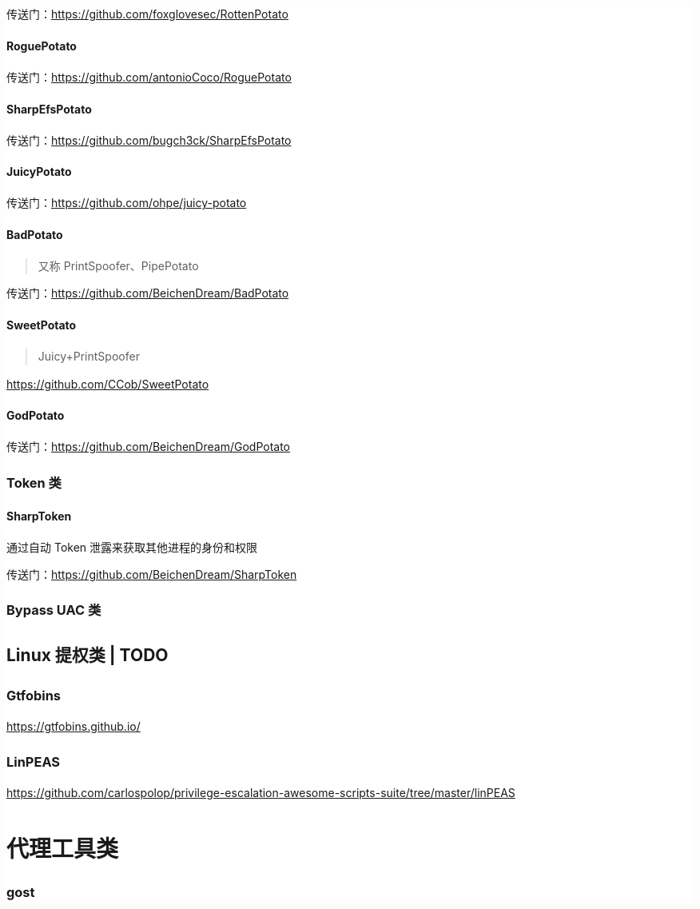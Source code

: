 传送门：https://github.com/foxglovesec/RottenPotato

#### **RoguePotato**

传送门：https://github.com/antonioCoco/RoguePotato

#### **SharpEfsPotato**

传送门：https://github.com/bugch3ck/SharpEfsPotato

#### JuicyPotato

传送门：https://github.com/ohpe/juicy-potato

#### BadPotato

> 又称 PrintSpoofer、PipePotato

传送门：https://github.com/BeichenDream/BadPotato

#### SweetPotato

> Juicy+PrintSpoofer

https://github.com/CCob/SweetPotato

#### GodPotato

传送门：https://github.com/BeichenDream/GodPotato

### Token 类

#### SharpToken

通过自动 Token 泄露来获取其他进程的身份和权限

传送门：https://github.com/BeichenDream/SharpToken

### Bypass UAC 类

## Linux 提权类 | TODO

### Gtfobins

https://gtfobins.github.io/

### LinPEAS

https://github.com/carlospolop/privilege-escalation-awesome-scripts-suite/tree/master/linPEAS

# 代理工具类

### gost
